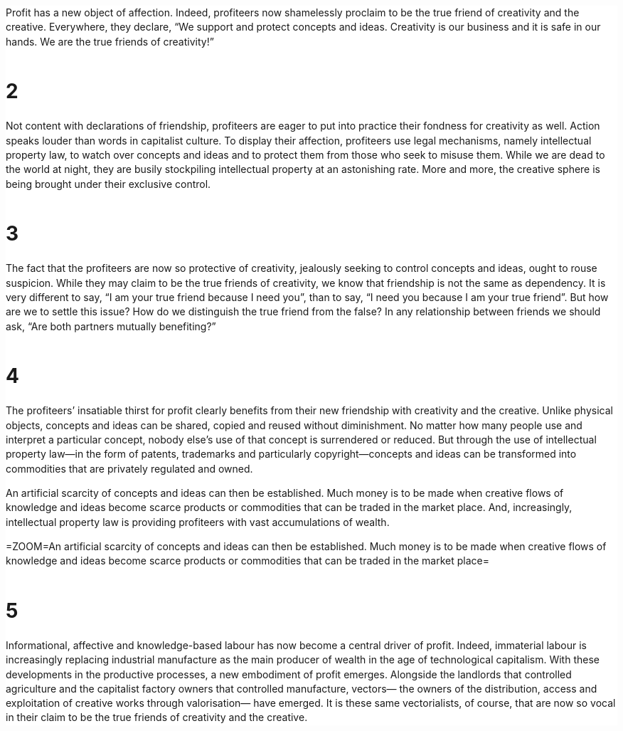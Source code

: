 Profit has a new object of affection. Indeed, profiteers now shamelessly proclaim to be the true friend of creativity and the creative. Everywhere, they declare, “We support and protect concepts and ideas. Creativity is our business and it is safe in our hands. We are the true friends of creativity!”


# 2

Not content with declarations of friendship, profiteers are eager to put into practice their fondness for creativity as well. Action speaks louder than words in capitalist culture. To display their affection, profiteers use legal mechanisms, namely intellectual property law, to watch over concepts and ideas and to protect them from those who seek to misuse them. While we are dead to the world at night, they are busily stockpiling intellectual property at an astonishing rate. More and more, the creative sphere is being brought under their exclusive control.


# 3

The fact that the profiteers are now so protective of creativity, jealously seeking to control concepts and ideas, ought to rouse suspicion. While they may claim to be the true friends of creativity, we know that friendship is not the same as dependency. It is very different to say, “I am your true friend because I need you”, than to say, “I need you because I am your true friend”. But how are we to settle this issue? How do we distinguish the true friend from the false? In any relationship between friends we should ask, “Are both partners mutually benefiting?”


# 4

The profiteers’ insatiable thirst for profit clearly benefits from their new friendship with creativity and the creative. Unlike physical objects, concepts and ideas can be shared, copied and reused without diminishment. No matter how many people use and interpret a particular concept, nobody else’s use of that concept is surrendered or reduced.  But through the use of intellectual property law—in the form of patents, trademarks and particularly copyright—concepts and ideas can be transformed into commodities that are privately regulated and owned.

An artificial scarcity of concepts and ideas can then be established. Much money is to be made when creative flows of knowledge and ideas become scarce products or commodities that can be traded in the market place. And, increasingly, intellectual property law is providing profiteers with vast accumulations of wealth.


=ZOOM=An artificial scarcity of concepts and ideas can then be established. Much money is to be made when creative flows of knowledge and ideas become scarce products or commodities that can be traded in the market place=


# 5

Informational, affective and knowledge-based labour has now become a central driver of profit. Indeed, immaterial labour is increasingly replacing industrial manufacture as the main producer of wealth in the age of technological capitalism. With these developments in the productive processes, a new embodiment of profit emerges. Alongside the landlords that controlled agriculture and the capitalist factory owners that controlled manufacture, vectors— the owners of the distribution, access and exploitation of creative works through valorisation— have emerged. It is these same vectorialists, of course, that are now so vocal in their claim to be the true friends of creativity and the creative.
